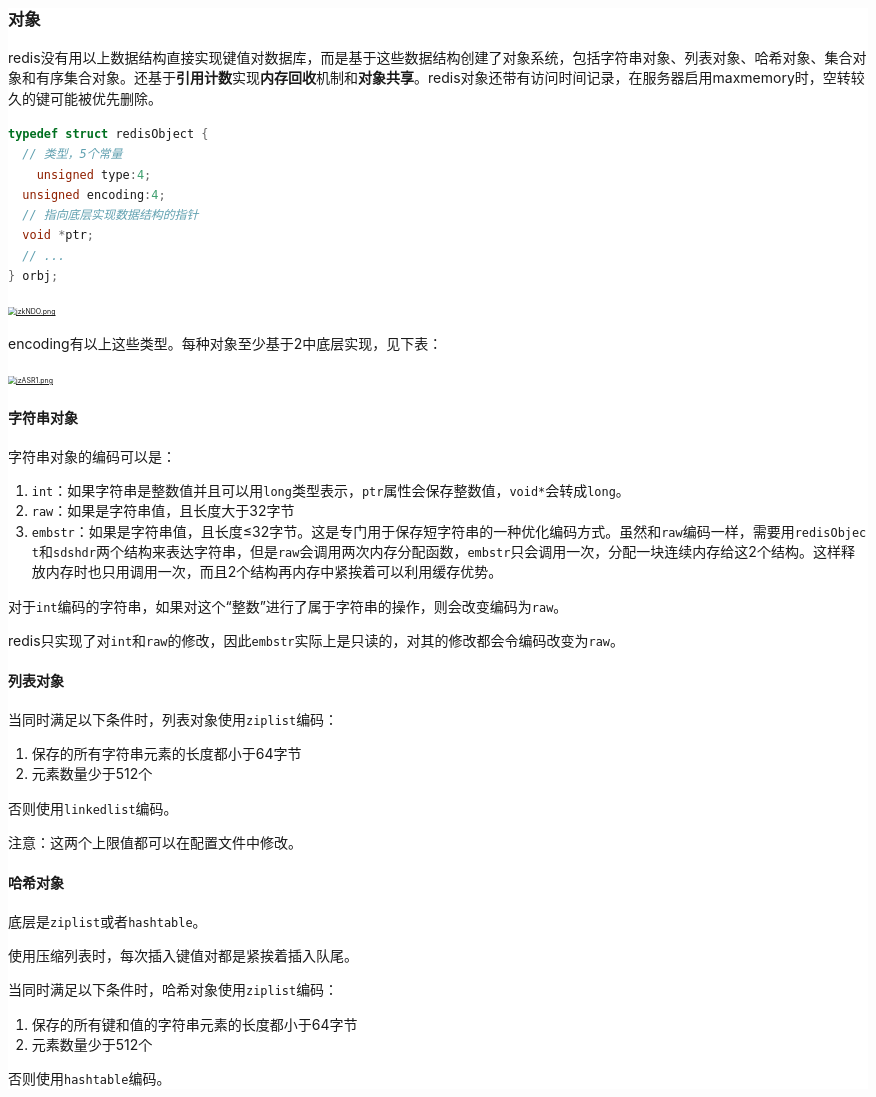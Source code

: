 ### 对象

redis没有用以上数据结构直接实现键值对数据库，而是基于这些数据结构创建了对象系统，包括字符串对象、列表对象、哈希对象、集合对象和有序集合对象。还基于**引用计数**实现**内存回收**机制和**对象共享**。redis对象还带有访问时间记录，在服务器启用maxmemory时，空转较久的键可能被优先删除。

```C
typedef struct redisObject {
  // 类型，5个常量
	unsigned type:4;
  unsigned encoding:4;
  // 指向底层实现数据结构的指针
  void *ptr;
  // ...
} orbj;
```

[<img src="https://s1.ax1x.com/2022/07/26/jzkNDO.png" alt="jzkNDO.png" style="zoom:50%;" />](https://imgtu.com/i/jzkNDO)

encoding有以上这些类型。每种对象至少基于2中底层实现，见下表：

[<img src="https://s1.ax1x.com/2022/07/26/jzASR1.png" alt="jzASR1.png" style="zoom:50%;" />](https://imgtu.com/i/jzASR1)

#### 字符串对象

字符串对象的编码可以是：

1. `int`：如果字符串是整数值并且可以用`long`类型表示，`ptr`属性会保存整数值，`void*`会转成`long`。
2. `raw`：如果是字符串值，且长度大于32字节
3. `embstr`：如果是字符串值，且长度≤32字节。这是专门用于保存短字符串的一种优化编码方式。虽然和`raw`编码一样，需要用`redisObject`和`sdshdr`两个结构来表达字符串，但是`raw`会调用两次内存分配函数，`embstr`只会调用一次，分配一块连续内存给这2个结构。这样释放内存时也只用调用一次，而且2个结构再内存中紧挨着可以利用缓存优势。

对于`int`编码的字符串，如果对这个“整数”进行了属于字符串的操作，则会改变编码为`raw`。

redis只实现了对`int`和`raw`的修改，因此`embstr`实际上是只读的，对其的修改都会令编码改变为`raw`。

#### 列表对象

当同时满足以下条件时，列表对象使用`ziplist`编码：

1. 保存的所有字符串元素的长度都小于64字节
2. 元素数量少于512个

否则使用`linkedlist`编码。

注意：这两个上限值都可以在配置文件中修改。

#### 哈希对象

底层是`ziplist`或者`hashtable`。

使用压缩列表时，每次插入键值对都是紧挨着插入队尾。

当同时满足以下条件时，哈希对象使用`ziplist`编码：

1. 保存的所有键和值的字符串元素的长度都小于64字节
2. 元素数量少于512个

否则使用`hashtable`编码。
